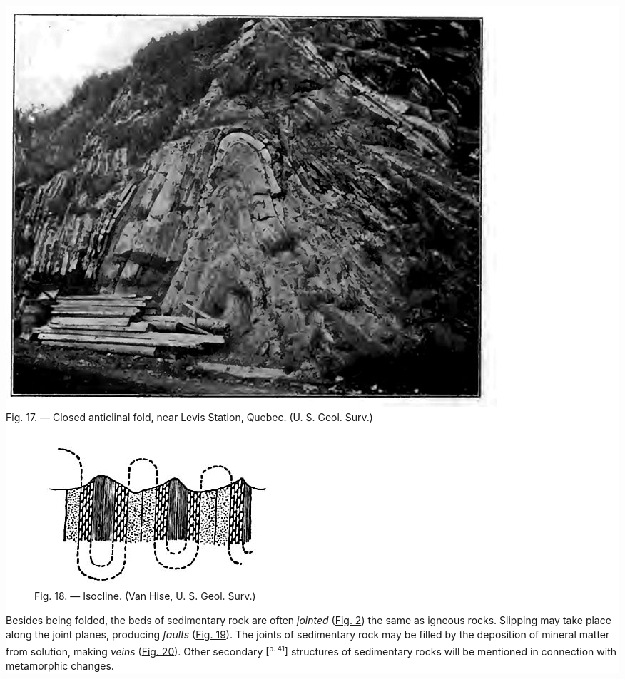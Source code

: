 <img src="/image/book/Thomas_C_Chamberlin_and_Rollin_D_Salisbury/A_College_Textbook_of_Geology/017.jpg">
<figcaption>Fig. 17. — Closed anticlinal fold, near Levis Station, Quebec. (U. S. Geol. Surv.) </figcaption>
</figure>

<figure id="Figure_18" class="image urantiapedia">
<img src="/image/book/Thomas_C_Chamberlin_and_Rollin_D_Salisbury/A_College_Textbook_of_Geology/018.jpg">
<figcaption>Fig. 18. — Isocline. (Van Hise, U. S. Geol. Surv.) </figcaption>
</figure>

Besides being folded, the beds of sedimentary rock are often _jointed_ ([Fig. 2](#Figure_2)) the same as igneous rocks. Slipping may take place along the joint planes, producing _faults_ ([Fig. 19](#Figure_19)). The joints of sedimentary rock may be filled by the deposition of mineral matter from solution, making _veins_ ([Fig. 20](#Figure_20)). Other secondary <span id="p41">[<sup><small>p. 41</small></sup>]</span> structures of sedimentary rocks will be mentioned in connection with metamorphic changes.
